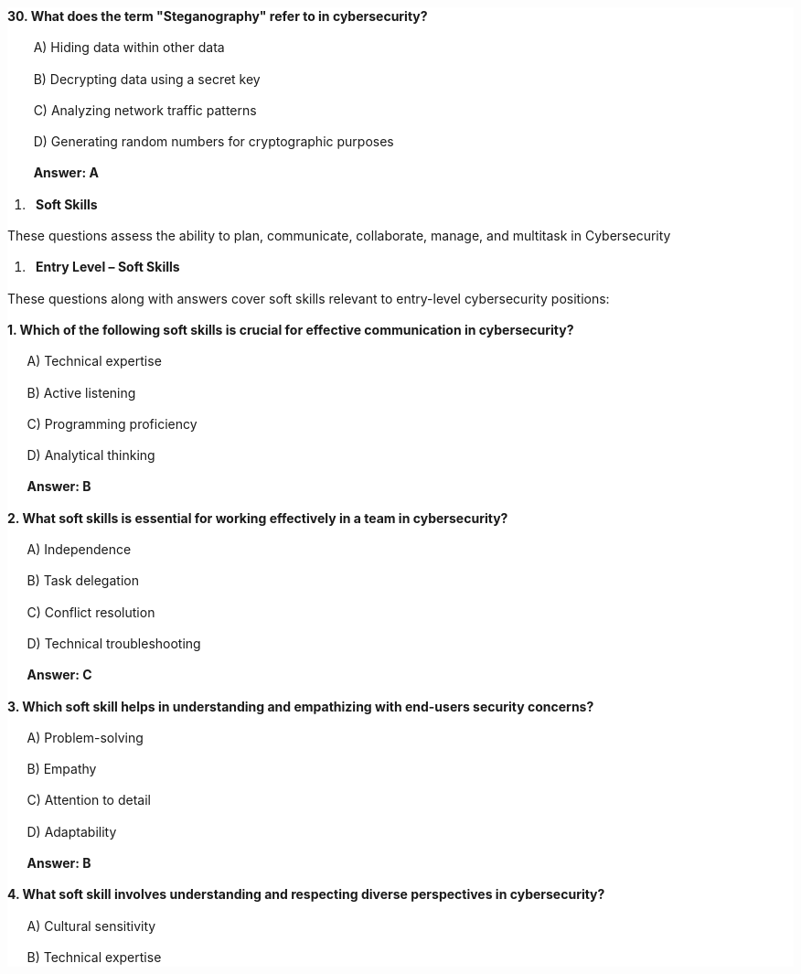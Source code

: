 **30. What does the term "Steganography" refer to in cybersecurity?**

`    `A) Hiding data within other data

`    `B) Decrypting data using a secret key

`    `C) Analyzing network traffic patterns

`    `D) Generating random numbers for cryptographic purposes

`    `**Answer: A**


1. ` `**Soft Skills**

These questions assess the ability to plan, communicate, collaborate, manage, and multitask in Cybersecurity

1. ` `**Entry Level – Soft Skills**

These questions along with answers cover soft skills relevant to entry-level cybersecurity positions:

**1. Which of the following soft skills is crucial for effective communication in cybersecurity?**

`   `A) Technical expertise

`   `B) Active listening

`   `C) Programming proficiency

`   `D) Analytical thinking

`   `**Answer: B**

**2. What soft skills is essential for working effectively in a team in cybersecurity?**

`   `A) Independence

`   `B) Task delegation 

`   `C) Conflict resolution

`   `D) Technical troubleshooting

`   `**Answer: C**


**3. Which soft skill helps in understanding and empathizing with end-users security concerns?**

`   `A) Problem-solving

`   `B) Empathy

`   `C) Attention to detail

`   `D) Adaptability

`   `**Answer: B**

**4. What soft skill involves understanding and respecting diverse perspectives in cybersecurity?**

`   `A) Cultural sensitivity

`   `B) Technical expertise
